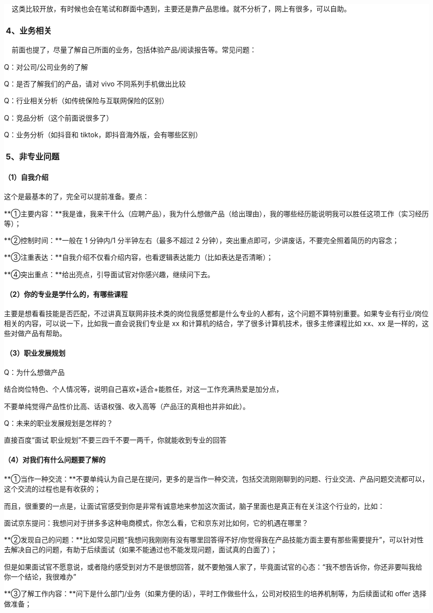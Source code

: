     这类比较开放，有时候也会在笔试和群面中遇到，主要还是靠产品思维。就不分析了，网上有很多，可以自助。

###  4、业务相关

    前面也提了，尽量了解自己所面的业务，包括体验产品/阅读报告等。常见问题：

Q：对公司/公司业务的了解

Q：是否了解我们的产品，请对 vivo 不同系列手机做出比较

Q：行业相关分析（如传统保险与互联网保险的区别）

Q：竞品分析（这个前面说很多了）

Q：业务分析（如抖音和 tiktok，即抖音海外版，会有哪些区别）

###  5、非专业问题

#### （1）自我介绍

这个是最基本的了，完全可以提前准备。要点：

**①主要内容：**我是谁，我来干什么（应聘产品），我为什么想做产品（给出理由），我的哪些经历能说明我可以胜任这项工作（实习经历等）；

**②控制时间：**一般在 1 分钟内/1 分半钟左右（最多不超过 2 分钟），突出重点即可，少讲废话，不要完全照着简历的内容念；

**③注重表达：**自我介绍不仅看介绍内容，也看逻辑表达能力（比如表达是否清晰）；

**④突出重点：**给出亮点，引导面试官对你感兴趣，继续问下去。

####  （2）你的专业是学什么的，有哪些课程

主要是想看看技能是否匹配，不过讲真互联网非技术类的岗位我感觉都是什么专业的人都有，这个问题不算特别重要。如果专业有行业/岗位相关的内容，可以说一下，比如我一直会说我们专业是 xx 和计算机的结合，学了很多计算机技术，很多主修课程比如 xx、xx 是一样的，这些对做产品有帮助。

####  （3）职业发展规划

Q：为什么想做产品

结合岗位特色、个人情况等，说明自己喜欢+适合+能胜任，对这一工作充满热爱是加分点，

不要单纯觉得产品性价比高、话语权强、收入高等（产品汪的真相也并非如此）。

Q：未来的职业发展规划是怎样的？

直接百度“面试 职业规划”不要三四千不要一两千，你就能收到专业的回答

#### （4）对我们有什么问题要了解的

**①当作一种交流：**不要单纯认为自己是在提问，更多的是当作一种交流，包括交流刚刚聊到的问题、行业交流、产品问题交流都可以，这个交流的过程也是有收获的；

而且，很重要的一点是，让面试官感受到你是非常有诚意地来参加这次面试，脑子里面也是真正有在关注这个行业的，比如：

面试京东提问：我想问对于拼多多这种电商模式，你怎么看，它和京东对比如何，它的机遇在哪里？

**②发现自己的问题：**比如常见问题“我想问我刚刚有没有哪里回答得不好/你觉得我在产品技能方面主要有那些需要提升”，可以针对性去解决自己的问题，有助于后续面试（如果不能通过也不能发现问题，面试真的白面了）；

但是如果面试官不愿意说，或者隐约感受到对方不是很想回答，就不要勉强人家了，毕竟面试官的心态：“我不想告诉你，你还非要叫我给你一个结论，我很难办”

**③了解工作内容：**问下是什么部门/业务（如果方便的话），平时工作做些什么，公司对校招生的培养机制等，为后续面试和 offer 选择做准备；
